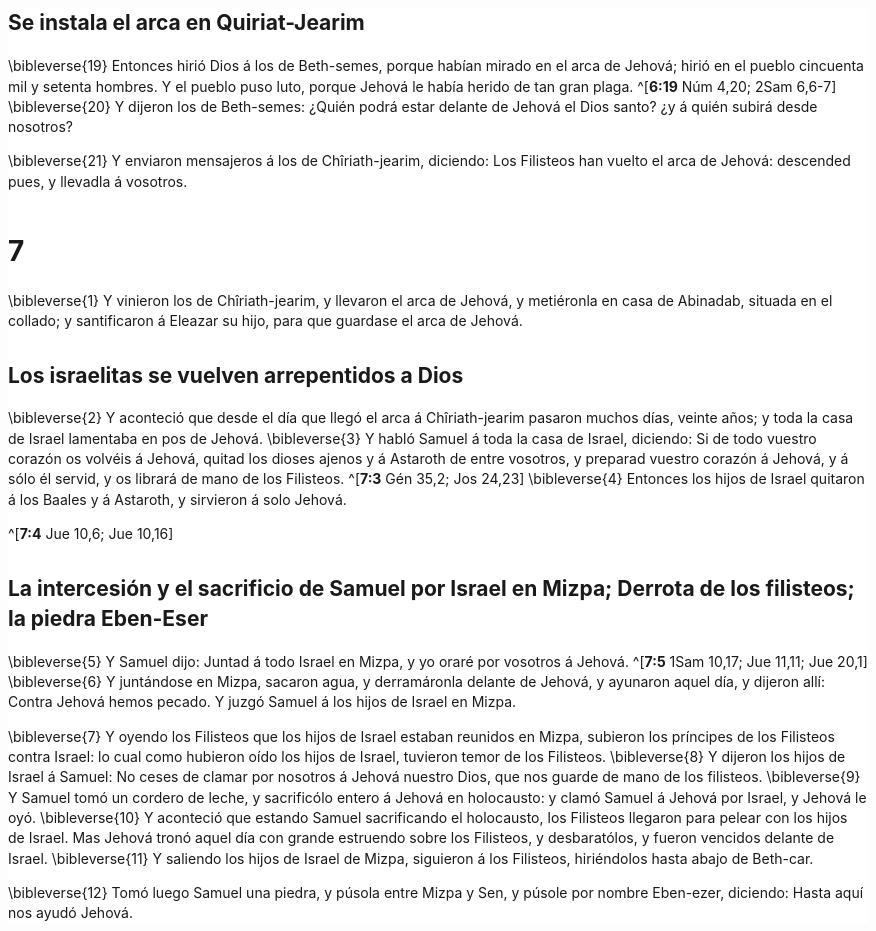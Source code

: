 

## Se instala el arca en Quiriat-Jearim
\bibleverse{19} Entonces hirió Dios á los de Beth-semes, porque habían mirado en el arca de Jehová; hirió en el pueblo cincuenta mil y setenta hombres. Y el pueblo puso luto, porque Jehová le había herido de tan gran plaga. ^[**6:19** Núm 4,20; 2Sam 6,6-7] \bibleverse{20} Y dijeron los de Beth-semes: ¿Quién podrá estar delante de Jehová el Dios santo? ¿y á quién subirá desde nosotros? 



\bibleverse{21} Y enviaron mensajeros á los de Chîriath-jearim, diciendo: Los Filisteos han vuelto el arca de Jehová: descended pues, y llevadla á vosotros. 

# 7 
\bibleverse{1} Y vinieron los de Chîriath-jearim, y llevaron el arca de Jehová, y metiéronla en casa de Abinadab, situada en el collado; y santificaron á Eleazar su hijo, para que guardase el arca de Jehová. 



## Los israelitas se vuelven arrepentidos a Dios
\bibleverse{2} Y aconteció que desde el día que llegó el arca á Chîriath-jearim pasaron muchos días, veinte años; y toda la casa de Israel lamentaba en pos de Jehová. \bibleverse{3} Y habló Samuel á toda la casa de Israel, diciendo: Si de todo vuestro corazón os volvéis á Jehová, quitad los dioses ajenos y á Astaroth de entre vosotros, y preparad vuestro corazón á Jehová, y á sólo él servid, y os librará de mano de los Filisteos. ^[**7:3** Gén 35,2; Jos 24,23] \bibleverse{4} Entonces los hijos de Israel quitaron á los Baales y á Astaroth, y sirvieron á solo Jehová. 

^[**7:4** Jue 10,6; Jue 10,16] 
 

## La intercesión y el sacrificio de Samuel por Israel en Mizpa; Derrota de los filisteos; la piedra Eben-Eser
\bibleverse{5} Y Samuel dijo: Juntad á todo Israel en Mizpa, y yo oraré por vosotros á Jehová. ^[**7:5** 1Sam 10,17; Jue 11,11; Jue 20,1] \bibleverse{6} Y juntándose en Mizpa, sacaron agua, y derramáronla delante de Jehová, y ayunaron aquel día, y dijeron allí: Contra Jehová hemos pecado. Y juzgó Samuel á los hijos de Israel en Mizpa. 



\bibleverse{7} Y oyendo los Filisteos que los hijos de Israel estaban reunidos en Mizpa, subieron los príncipes de los Filisteos contra Israel: lo cual como hubieron oído los hijos de Israel, tuvieron temor de los Filisteos. \bibleverse{8} Y dijeron los hijos de Israel á Samuel: No ceses de clamar por nosotros á Jehová nuestro Dios, que nos guarde de mano de los filisteos. \bibleverse{9} Y Samuel tomó un cordero de leche, y sacrificólo entero á Jehová en holocausto: y clamó Samuel á Jehová por Israel, y Jehová le oyó. \bibleverse{10} Y aconteció que estando Samuel sacrificando el holocausto, los Filisteos llegaron para pelear con los hijos de Israel. Mas Jehová tronó aquel día con grande estruendo sobre los Filisteos, y desbaratólos, y fueron vencidos delante de Israel. \bibleverse{11} Y saliendo los hijos de Israel de Mizpa, siguieron á los Filisteos, hiriéndolos hasta abajo de Beth-car. 


\bibleverse{12} Tomó luego Samuel una piedra, y púsola entre Mizpa y Sen, y púsole por nombre Eben-ezer, diciendo: Hasta aquí nos ayudó Jehová. 
